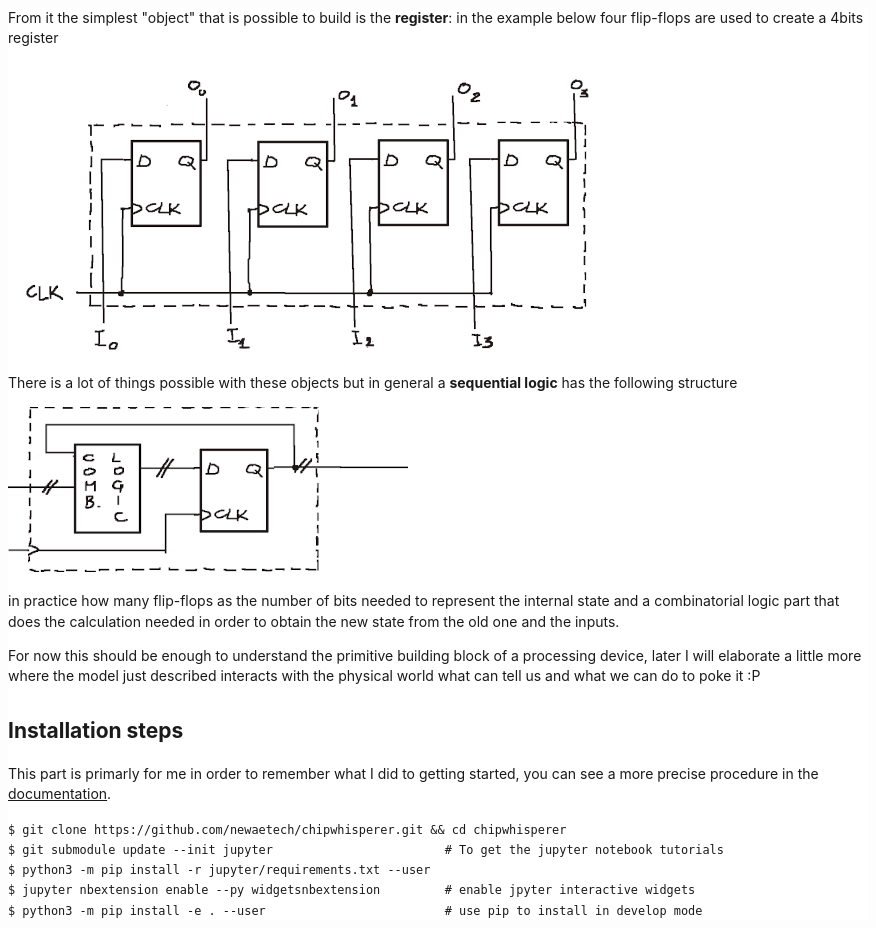 From it the simplest "object" that is possible to build is the **register**: in the
example below four flip-flops are used to create a 4bits register

![](/images/side-channels/4-bits-register.png)

There is a lot of things possible with these objects but in general a
**sequential logic** has the following structure

![](/images/side-channels/combinatorial-logic.png)

in practice how many flip-flops as the number of bits needed to represent 
the internal state and a combinatorial logic part that does the calculation
needed in order to obtain the new state from the old one and the inputs.

For now this should be enough to understand the primitive building block of a
processing device, later I will elaborate a little more where the model just
described interacts with the physical world what can tell us and what we can do
to poke it :P

## Installation steps

This part is primarly for me in order to remember what I did to getting started,
you can see a more precise procedure in the [documentation](https://chipwhisperer.readthedocs.io/en/latest/installing.html).

```
$ git clone https://github.com/newaetech/chipwhisperer.git && cd chipwhisperer
$ git submodule update --init jupyter                        # To get the jupyter notebook tutorials
$ python3 -m pip install -r jupyter/requirements.txt --user
$ jupyter nbextension enable --py widgetsnbextension         # enable jpyter interactive widgets
$ python3 -m pip install -e . --user                         # use pip to install in develop mode
```
